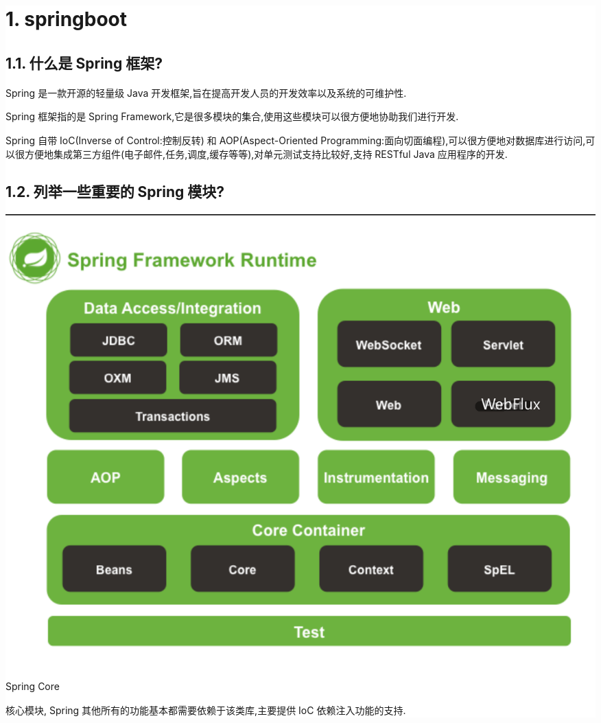 # 1. springboot

## 1.1. 什么是 Spring 框架?

Spring 是一款开源的轻量级 Java 开发框架,旨在提高开发人员的开发效率以及系统的可维护性.

 Spring 框架指的是 Spring Framework,它是很多模块的集合,使用这些模块可以很方便地协助我们进行开发.

Spring 自带 IoC(Inverse of Control:控制反转) 和 AOP(Aspect-Oriented Programming:面向切面编程),可以很方便地对数据库进行访问,可以很方便地集成第三方组件(电子邮件,任务,调度,缓存等等),对单元测试支持比较好,支持 RESTful Java 应用程序的开发.

## 1.2. 列举一些重要的 Spring 模块?

![picture 4](../.vuepress/public/assets/images/1639914901921.png)  

Spring Core

核心模块, Spring 其他所有的功能基本都需要依赖于该类库,主要提供 IoC 依赖注入功能的支持.
